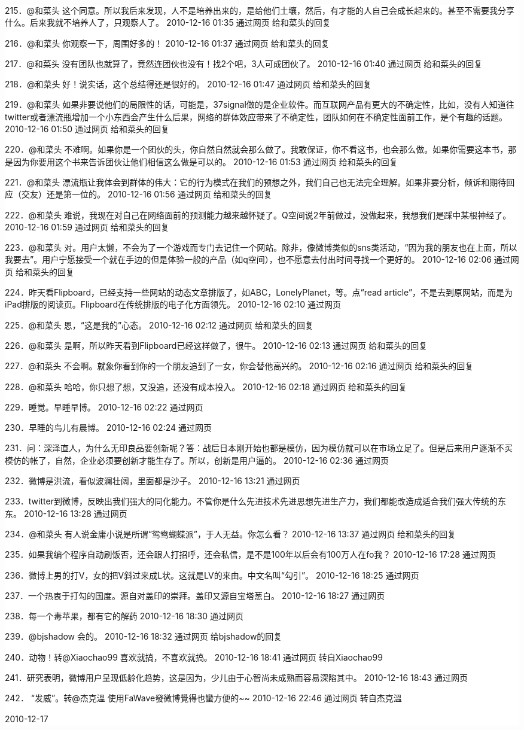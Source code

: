 215．@和菜头 这个同意。所以我后来发现，人不是培养出来的，是给他们土壤，然后，有才能的人自己会成长起来的。甚至不需要我分享什么。后来我就不培养人了，只观察人了。 2010-12-16 01:35 通过网页 给和菜头的回复

216．@和菜头 你观察一下，周围好多的！ 2010-12-16 01:37 通过网页 给和菜头的回复

217．@和菜头 没有团队也就算了，竟然连团伙也没有！找2个吧，3人可成团伙了。 2010-12-16 01:40 通过网页 给和菜头的回复

218．@和菜头 好！说实话，这个总结得还是很好的。 2010-12-16 01:47 通过网页 给和菜头的回复

219．@和菜头 如果非要说他们的局限性的话，可能是，37signal做的是企业软件。而互联网产品有更大的不确定性，比如，没有人知道往twitter或者漂流瓶增加一个小东西会产生什么后果，网络的群体效应带来了不确定性，团队如何在不确定性面前工作，是个有趣的话题。 2010-12-16 01:50 通过网页 给和菜头的回复

220．@和菜头 不难啊。如果你是一个团伙的头，你自然自然就会那么做了。我敢保证，你不看这书，也会那么做。如果你需要这本书，那是因为你要用这个书来告诉团伙让他们相信这么做是可以的。 2010-12-16 01:53 通过网页 给和菜头的回复

221．@和菜头 漂流瓶让我体会到群体的伟大：它的行为模式在我们的预想之外，我们自己也无法完全理解。如果非要分析，倾诉和期待回应（交友）还是第一位的。 2010-12-16 01:56 通过网页 给和菜头的回复

222．@和菜头 难说，我现在对自己在网络面前的预测能力越来越怀疑了。Q空间说2年前做过，没做起来，我想我们是踩中某根神经了。 2010-12-16 01:59 通过网页 给和菜头的回复

223．@和菜头 对。用户太懒，不会为了一个游戏而专门去记住一个网站。除非，像微博类似的sns类活动，“因为我的朋友也在上面，所以我要去”。用户宁愿接受一个就在手边的但是体验一般的产品（如q空间），也不愿意去付出时间寻找一个更好的。 2010-12-16 02:06 通过网页 给和菜头的回复

224．昨天看Flipboard，已经支持一些网站的动态文章排版了，如ABC，LonelyPlanet，等。点“read article”，不是去到原网站，而是为iPad排版的阅读页。Flipboard在传统排版的电子化方面领先。 2010-12-16 02:10 通过网页

225．@和菜头 恩，“这是我的”心态。 2010-12-16 02:12 通过网页 给和菜头的回复

226．@和菜头 是啊，所以昨天看到Flipboard已经这样做了，很牛。 2010-12-16 02:13 通过网页 给和菜头的回复

227．@和菜头 不会啊。就象你看到你的一个朋友追到了一女，你会替他高兴的。 2010-12-16 02:16 通过网页 给和菜头的回复

228．@和菜头 哈哈，你只想了想，又没追，还没有成本投入。 2010-12-16 02:18 通过网页 给和菜头的回复

229．睡觉。早睡早博。 2010-12-16 02:22 通过网页

230．早睡的鸟儿有晨博。 2010-12-16 02:24 通过网页

231．问：深泽直人，为什么无印良品要创新呢？答：战后日本刚开始也都是模仿，因为模仿就可以在市场立足了。但是后来用户逐渐不买模仿的帐了，自然，企业必须要创新才能生存了。所以，创新是用户逼的。 2010-12-16 02:36 通过网页

232．微博是洪流，看似波澜壮阔，里面都是沙子。 2010-12-16 13:21 通过网页

233．twitter到微博，反映出我们强大的同化能力。不管你是什么先进技术先进思想先进生产力，我们都能改造成适合我们强大传统的东东。 2010-12-16 13:28 通过网页

234．@和菜头 有人说金庸小说是所谓“鸳鸯蝴蝶派”，于人无益。你怎么看？ 2010-12-16 13:37 通过网页 给和菜头的回复

235．如果我编个程序自动刷饭否，还会跟人打招呼，还会私信，是不是100年以后会有100万人在fo我？ 2010-12-16 17:28 通过网页

236．微博上男的打V，女的把V斜过来成L状。这就是LV的来由。中文名叫“勾引”。 2010-12-16 18:25 通过网页

237．一个热衷于打勾的国度。源自对盖印的崇拜。盖印又源自宝塔葱白。 2010-12-16 18:27 通过网页

238．每一个毒苹果，都有它的解药 2010-12-16 18:30 通过网页

239．@bjshadow 会的。 2010-12-16 18:32 通过网页 给bjshadow的回复

240．动物！转@Xiaochao99 喜欢就搞，不喜欢就搞。 2010-12-16 18:41 通过网页 转自Xiaochao99

241．研究表明，微博用户呈现低龄化趋势，这是因为，少儿由于心智尚未成熟而容易深陷其中。 2010-12-16 18:43 通过网页

242． “发威”。转@杰克溫 使用FaWave發微博覺得也蠻方便的~~ 2010-12-16 22:46 通过网页 转自杰克溫

2010-12-17

